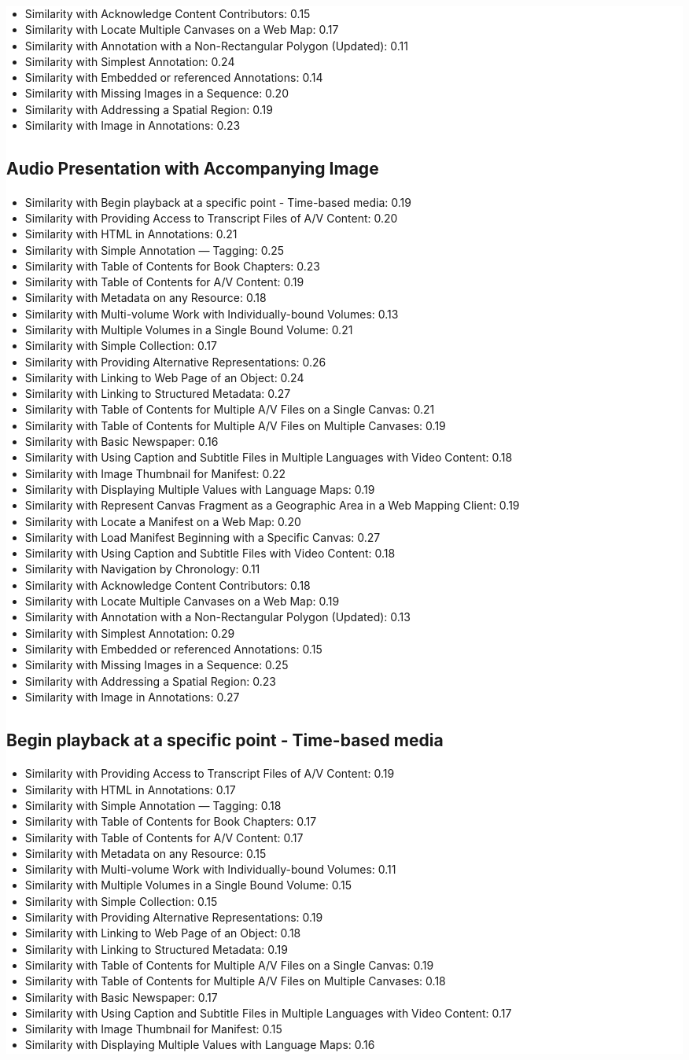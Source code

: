 - Similarity with Acknowledge Content Contributors: 0.15
- Similarity with Locate Multiple Canvases on a Web Map: 0.17
- Similarity with Annotation with a Non-Rectangular Polygon (Updated): 0.11
- Similarity with Simplest Annotation: 0.24
- Similarity with Embedded or referenced Annotations: 0.14
- Similarity with Missing Images in a Sequence: 0.20
- Similarity with Addressing a Spatial Region: 0.19
- Similarity with Image in Annotations: 0.23

## Audio Presentation with Accompanying Image
- Similarity with Begin playback at a specific point - Time-based media: 0.19
- Similarity with Providing Access to Transcript Files of A/V Content: 0.20
- Similarity with HTML in Annotations: 0.21
- Similarity with Simple Annotation — Tagging: 0.25
- Similarity with Table of Contents for Book Chapters: 0.23
- Similarity with Table of Contents for A/V Content: 0.19
- Similarity with Metadata on any Resource: 0.18
- Similarity with Multi-volume Work with Individually-bound Volumes: 0.13
- Similarity with Multiple Volumes in a Single Bound Volume: 0.21
- Similarity with Simple Collection: 0.17
- Similarity with Providing Alternative Representations: 0.26
- Similarity with Linking to Web Page of an Object: 0.24
- Similarity with Linking to Structured Metadata: 0.27
- Similarity with Table of Contents for Multiple A/V Files on a Single Canvas: 0.21
- Similarity with Table of Contents for Multiple A/V Files on Multiple Canvases: 0.19
- Similarity with Basic Newspaper: 0.16
- Similarity with Using Caption and Subtitle Files in Multiple Languages with Video Content: 0.18
- Similarity with Image Thumbnail for Manifest: 0.22
- Similarity with Displaying Multiple Values with Language Maps: 0.19
- Similarity with Represent Canvas Fragment as a Geographic Area in a Web Mapping Client: 0.19
- Similarity with Locate a Manifest on a Web Map: 0.20
- Similarity with Load Manifest Beginning with a Specific Canvas: 0.27
- Similarity with Using Caption and Subtitle Files with Video Content: 0.18
- Similarity with Navigation by Chronology: 0.11
- Similarity with Acknowledge Content Contributors: 0.18
- Similarity with Locate Multiple Canvases on a Web Map: 0.19
- Similarity with Annotation with a Non-Rectangular Polygon (Updated): 0.13
- Similarity with Simplest Annotation: 0.29
- Similarity with Embedded or referenced Annotations: 0.15
- Similarity with Missing Images in a Sequence: 0.25
- Similarity with Addressing a Spatial Region: 0.23
- Similarity with Image in Annotations: 0.27

## Begin playback at a specific point - Time-based media
- Similarity with Providing Access to Transcript Files of A/V Content: 0.19
- Similarity with HTML in Annotations: 0.17
- Similarity with Simple Annotation — Tagging: 0.18
- Similarity with Table of Contents for Book Chapters: 0.17
- Similarity with Table of Contents for A/V Content: 0.17
- Similarity with Metadata on any Resource: 0.15
- Similarity with Multi-volume Work with Individually-bound Volumes: 0.11
- Similarity with Multiple Volumes in a Single Bound Volume: 0.15
- Similarity with Simple Collection: 0.15
- Similarity with Providing Alternative Representations: 0.19
- Similarity with Linking to Web Page of an Object: 0.18
- Similarity with Linking to Structured Metadata: 0.19
- Similarity with Table of Contents for Multiple A/V Files on a Single Canvas: 0.19
- Similarity with Table of Contents for Multiple A/V Files on Multiple Canvases: 0.18
- Similarity with Basic Newspaper: 0.17
- Similarity with Using Caption and Subtitle Files in Multiple Languages with Video Content: 0.17
- Similarity with Image Thumbnail for Manifest: 0.15
- Similarity with Displaying Multiple Values with Language Maps: 0.16